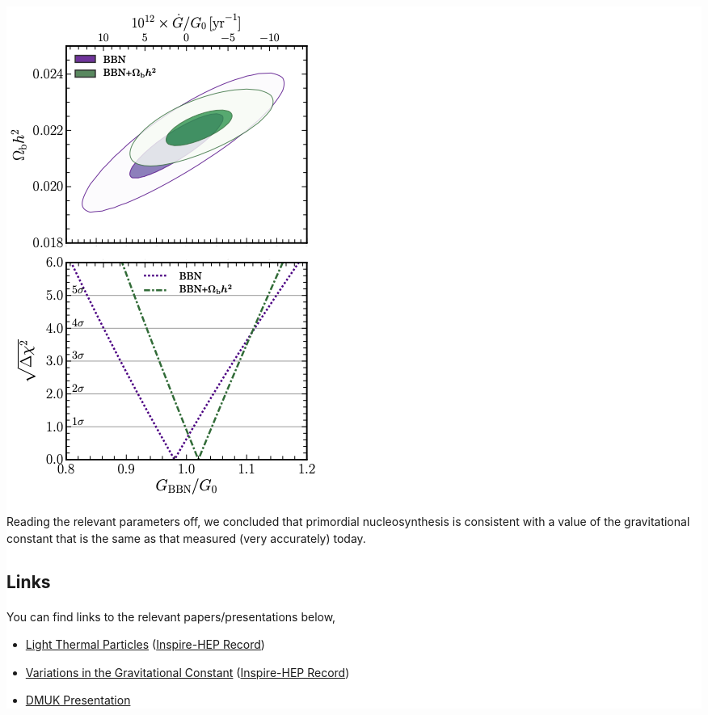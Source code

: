 ![Glimits](img/Glimits.png)

Reading the relevant parameters off, we concluded that primordial nucleosynthesis is consistent with a value of the gravitational constant that is the same as that measured (very accurately) today.

Links
---

You can find links to the relevant papers/presentations below,

* <a href="https://arxiv.org/pdf/1910.01649.pdf" target="blank_">Light Thermal Particles</a> (<a href="http://inspirehep.net/record/1757525" target="blank_">Inspire-HEP Record</a>)

* <a href="https://arxiv.org/pdf/1910.10730.pdf" target="blank_">Variations in the Gravitational Constant</a> (<a href="http://inspirehep.net/record/1760725" target="blank_">Inspire-HEP Record</a>)

* <a href="https://james-alvey-42.github.io/assets/pdf/DMUK.pdf" target="blank_">DMUK Presentation</a>